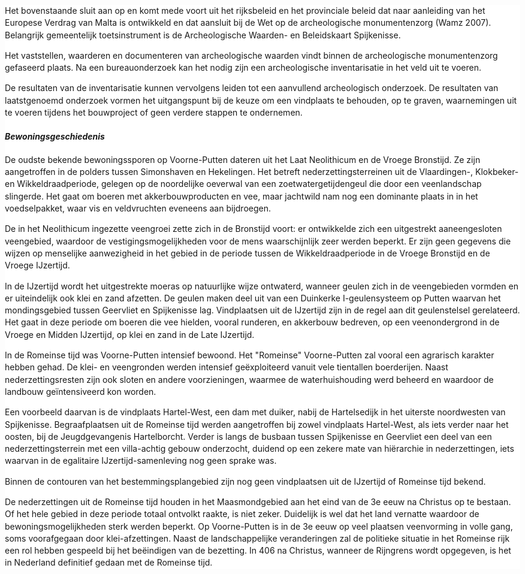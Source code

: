 Het bovenstaande sluit aan op en komt mede voort uit het rijksbeleid en het provinciale beleid dat naar aanleiding van het Europese Verdrag van Malta is ontwikkeld en dat aansluit bij de Wet op de archeologische monumentenzorg (Wamz 2007). Belangrijk gemeentelijk toetsinstrument is de Archeologische Waarden- en Beleidskaart Spijkenisse.

Het vaststellen, waarderen en documenteren van archeologische waarden vindt binnen de archeologische monumentenzorg gefaseerd plaats. Na een bureauonderzoek kan het nodig zijn een archeologische inventarisatie in het veld uit te voeren.

De resultaten van de inventarisatie kunnen vervolgens leiden tot een aanvullend archeologisch onderzoek. De resultaten van laatstgenoemd onderzoek vormen het uitgangspunt bij de keuze om een vindplaats te behouden, op te graven, waarnemingen uit te voeren tijdens het bouwproject of geen verdere stappen te ondernemen.

#### *Bewoningsgeschiedenis*

De oudste bekende bewoningssporen op Voorne-Putten dateren uit het Laat Neolithicum en de Vroege Bronstijd. Ze zijn aangetroffen in de polders tussen Simonshaven en Hekelingen. Het betreft nederzettingsterreinen uit de Vlaardingen-, Klokbeker- en Wikkeldraadperiode, gelegen op de noordelijke oeverwal van een zoetwatergetijdengeul die door een veenlandschap slingerde. Het gaat om boeren met akkerbouwproducten en vee, maar jachtwild nam nog een dominante plaats in in het voedselpakket, waar vis en veldvruchten eveneens aan bijdroegen.

De in het Neolithicum ingezette veengroei zette zich in de Bronstijd voort: er ontwikkelde zich een uitgestrekt aaneengesloten veengebied, waardoor de vestigingsmogelijkheden voor de mens waarschijnlijk zeer werden beperkt. Er zijn geen gegevens die wijzen op menselijke aanwezigheid in het gebied in de periode tussen de Wikkeldraadperiode in de Vroege Bronstijd en de Vroege IJzertijd.

In de IJzertijd wordt het uitgestrekte moeras op natuurlijke wijze ontwaterd, wanneer geulen zich in de veengebieden vormden en er uiteindelijk ook klei en zand afzetten. De geulen maken deel uit van een Duinkerke I-geulensysteem op Putten waarvan het mondingsgebied tussen Geervliet en Spijkenisse lag. Vindplaatsen uit de IJzertijd zijn in de regel aan dit geulenstelsel gerelateerd. Het gaat in deze periode om boeren die vee hielden, vooral runderen, en akkerbouw bedreven, op een veenondergrond in de Vroege en Midden IJzertijd, op klei en zand in de Late IJzertijd.

In de Romeinse tijd was Voorne-Putten intensief bewoond. Het "Romeinse" Voorne-Putten zal vooral een agrarisch karakter hebben gehad. De klei- en veengronden werden intensief geëxploiteerd vanuit vele tientallen boerderijen. Naast nederzettingsresten zijn ook sloten en andere voorzieningen, waarmee de waterhuishouding werd beheerd en waardoor de landbouw geïntensiveerd kon worden.

Een voorbeeld daarvan is de vindplaats Hartel-West, een dam met duiker, nabij de Hartelsedijk in het uiterste noordwesten van Spijkenisse. Begraafplaatsen uit de Romeinse tijd werden aangetroffen bij zowel vindplaats Hartel-West, als iets verder naar het oosten, bij de Jeugdgevangenis Hartelborcht. Verder is langs de busbaan tussen Spijkenisse en Geervliet een deel van een nederzettingsterrein met een villa-achtig gebouw onderzocht, duidend op een zekere mate van hiërarchie in nederzettingen, iets waarvan in de egalitaire IJzertijd-samenleving nog geen sprake was.

Binnen de contouren van het bestemmingsplangebied zijn nog geen vindplaatsen uit de IJzertijd of Romeinse tijd bekend.

De nederzettingen uit de Romeinse tijd houden in het Maasmondgebied aan het eind van de 3e eeuw na Christus op te bestaan. Of het hele gebied in deze periode totaal ontvolkt raakte, is niet zeker. Duidelijk is wel dat het land vernatte waardoor de bewoningsmogelijkheden sterk werden beperkt. Op Voorne-Putten is in de 3e eeuw op veel plaatsen veenvorming in volle gang, soms voorafgegaan door klei-afzettingen. Naast de landschappelijke veranderingen zal de politieke situatie in het Romeinse rijk een rol hebben gespeeld bij het beëindigen van de bezetting. In 406 na Christus, wanneer de Rijngrens wordt opgegeven, is het in Nederland definitief gedaan met de Romeinse tijd.
